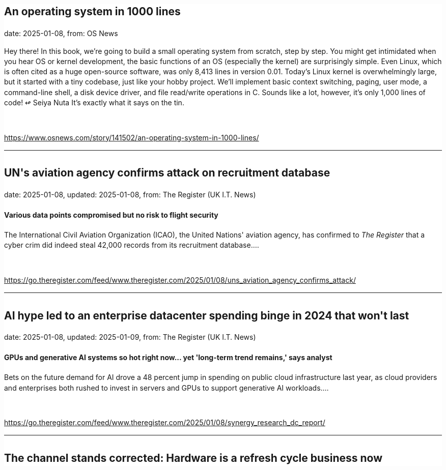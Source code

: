 
## An operating system in 1000 lines

date: 2025-01-08, from: OS News

Hey there! In this book, we&#8217;re going to build a small operating system from scratch, step by step. You might get intimidated when you hear OS or kernel development, the basic functions of an OS (especially the kernel) are surprisingly simple. Even Linux, which is often cited as a huge open-source software, was only 8,413 lines in version 0.01. Today&#8217;s Linux kernel is overwhelmingly large, but it started with a tiny codebase, just like your hobby project. We&#8217;ll implement basic context switching, paging, user mode, a command-line shell, a disk device driver, and file read/write operations in C. Sounds like a lot, however, it&#8217;s only 1,000 lines of code! ↫ Seiya Nuta It&#8217;s exactly what it says on the tin. 

<br> 

<https://www.osnews.com/story/141502/an-operating-system-in-1000-lines/>

---

## UN's aviation agency confirms attack on recruitment database

date: 2025-01-08, updated: 2025-01-08, from: The Register (UK I.T. News)

<h4>Various data points compromised but no risk to flight security</h4> <p>The International Civil Aviation Organization (ICAO), the United Nations&#39; aviation agency, has confirmed to <em>The Register</em> that a cyber crim did indeed steal 42,000 records from its recruitment database.…</p> 

<br> 

<https://go.theregister.com/feed/www.theregister.com/2025/01/08/uns_aviation_agency_confirms_attack/>

---

## AI hype led to an enterprise datacenter spending binge in 2024 that won't last

date: 2025-01-08, updated: 2025-01-09, from: The Register (UK I.T. News)

<h4>GPUs and generative AI systems so hot right now... yet &#39;long-term trend remains,&#39; says analyst</h4> <p>Bets on the future demand for AI drove a 48 percent jump in spending on public cloud infrastructure last year, as cloud providers and enterprises both rushed to invest in servers and GPUs to support generative AI workloads.…</p> 

<br> 

<https://go.theregister.com/feed/www.theregister.com/2025/01/08/synergy_research_dc_report/>

---

## The channel stands corrected: Hardware is a refresh cycle business now
